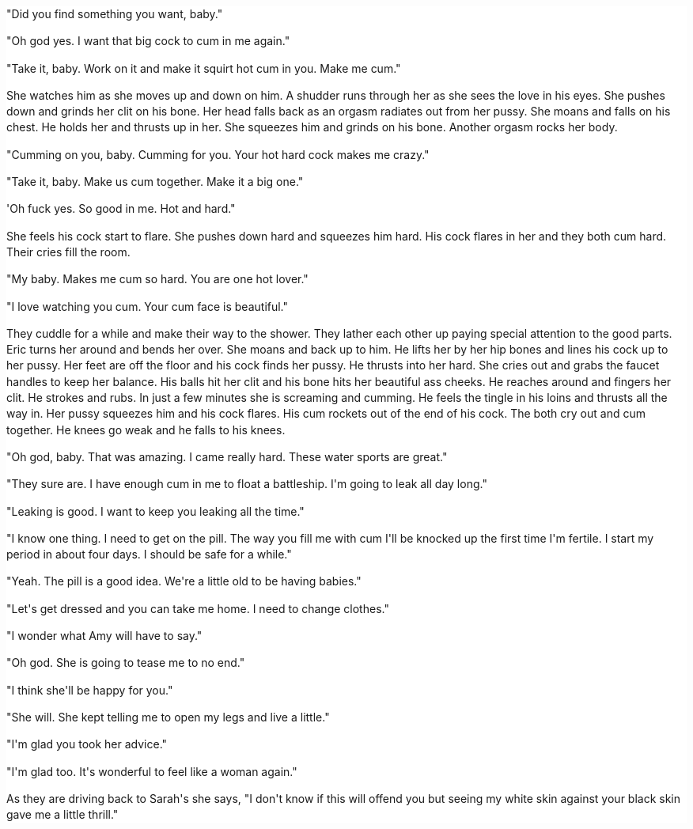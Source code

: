  "Did you find something you want, baby." 

 "Oh god yes. I want that big cock to cum in me again." 

 "Take it, baby. Work on it and make it squirt hot cum in you. Make me cum." 

 She watches him as she moves up and down on him. A shudder runs through her as she sees the love in his eyes. She pushes down and grinds her clit on his bone. Her head falls back as an orgasm radiates out from her pussy. She moans and falls on his chest. He holds her and thrusts up in her. She squeezes him and grinds on his bone. Another orgasm rocks her body. 

 "Cumming on you, baby. Cumming for you. Your hot hard cock makes me crazy." 

 "Take it, baby. Make us cum together. Make it a big one." 

 'Oh fuck yes. So good in me. Hot and hard." 

 She feels his cock start to flare. She pushes down hard and squeezes him hard. His cock flares in her and they both cum hard. Their cries fill the room. 

 "My baby. Makes me cum so hard. You are one hot lover." 

 "I love watching you cum. Your cum face is beautiful." 

 They cuddle for a while and make their way to the shower. They lather each other up paying special attention to the good parts. Eric turns her around and bends her over. She moans and back up to him. He lifts her by her hip bones and lines his cock up to her pussy. Her feet are off the floor and his cock finds her pussy. He thrusts into her hard. She cries out and grabs the faucet handles to keep her balance. His balls hit her clit and his bone hits her beautiful ass cheeks. He reaches around and fingers her clit. He strokes and rubs. In just a few minutes she is screaming and cumming. He feels the tingle in his loins and thrusts all the way in. Her pussy squeezes him and his cock flares. His cum rockets out of the end of his cock. The both cry out and cum together. He knees go weak and he falls to his knees. 

 "Oh god, baby. That was amazing. I came really hard. These water sports are great." 

 "They sure are. I have enough cum in me to float a battleship. I'm going to leak all day long." 

 "Leaking is good. I want to keep you leaking all the time." 

 "I know one thing. I need to get on the pill. The way you fill me with cum I'll be knocked up the first time I'm fertile. I start my period in about four days. I should be safe for a while." 

 "Yeah. The pill is a good idea. We're a little old to be having babies." 

 "Let's get dressed and you can take me home. I need to change clothes." 

 "I wonder what Amy will have to say." 

 "Oh god. She is going to tease me to no end." 

 "I think she'll be happy for you." 

 "She will. She kept telling me to open my legs and live a little." 

 "I'm glad you took her advice." 

 "I'm glad too. It's wonderful to feel like a woman again." 

 As they are driving back to Sarah's she says, "I don't know if this will offend you but seeing my white skin against your black skin gave me a little thrill." 
